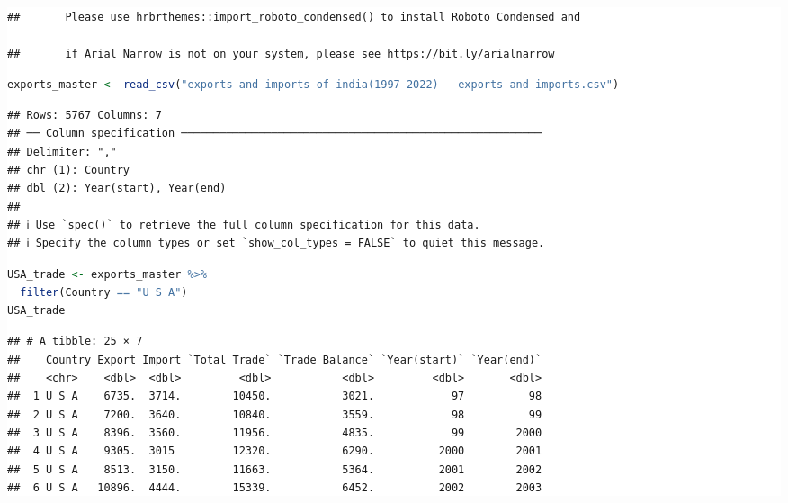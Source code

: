     ##       Please use hrbrthemes::import_roboto_condensed() to install Roboto Condensed and

    ##       if Arial Narrow is not on your system, please see https://bit.ly/arialnarrow

``` r
exports_master <- read_csv("exports and imports of india(1997-2022) - exports and imports.csv")
```

    ## Rows: 5767 Columns: 7
    ## ── Column specification ────────────────────────────────────────────────────────
    ## Delimiter: ","
    ## chr (1): Country
    ## dbl (2): Year(start), Year(end)
    ## 
    ## ℹ Use `spec()` to retrieve the full column specification for this data.
    ## ℹ Specify the column types or set `show_col_types = FALSE` to quiet this message.

``` r
USA_trade <- exports_master %>%
  filter(Country == "U S A")
USA_trade
```

    ## # A tibble: 25 × 7
    ##    Country Export Import `Total Trade` `Trade Balance` `Year(start)` `Year(end)`
    ##    <chr>    <dbl>  <dbl>         <dbl>           <dbl>         <dbl>       <dbl>
    ##  1 U S A    6735.  3714.        10450.           3021.            97          98
    ##  2 U S A    7200.  3640.        10840.           3559.            98          99
    ##  3 U S A    8396.  3560.        11956.           4835.            99        2000
    ##  4 U S A    9305.  3015         12320.           6290.          2000        2001
    ##  5 U S A    8513.  3150.        11663.           5364.          2001        2002
    ##  6 U S A   10896.  4444.        15339.           6452.          2002        2003
